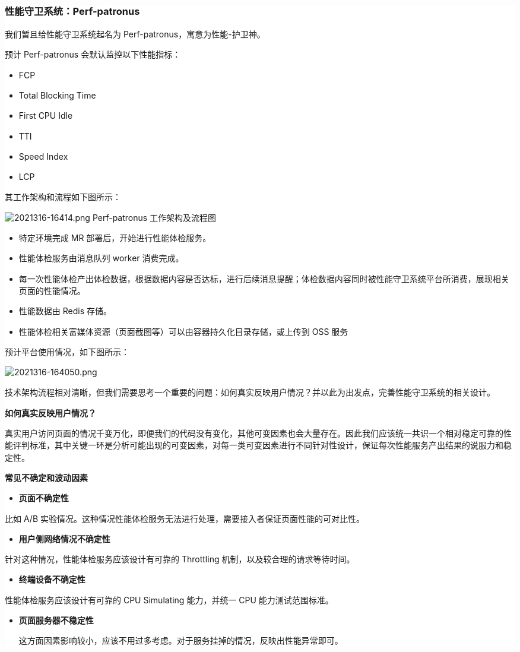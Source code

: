 ### 性能守卫系统：Perf-patronus

我们暂且给性能守卫系统起名为 Perf-patronus，寓意为性能-护卫神。

预计 Perf-patronus 会默认监控以下性能指标：

* FCP

* Total Blocking Time

* First CPU Idle

* TTI

* Speed Index

* LCP

其工作架构和流程如下图所示：

<Image alt="2021316-16414.png" src="https://s0.lgstatic.com/i/image6/M00/1E/2D/CioPOWBQb4SAdIJfAAJdsaoSFEo871.png"/>  
Perf-patronus 工作架构及流程图

* 特定环境完成 MR 部署后，开始进行性能体检服务。

* 性能体检服务由消息队列 worker 消费完成。

* 每一次性能体检产出体检数据，根据数据内容是否达标，进行后续消息提醒；体检数据内容同时被性能守卫系统平台所消费，展现相关页面的性能情况。

* 性能数据由 Redis 存储。

* 性能体检相关富媒体资源（页面截图等）可以由容器持久化目录存储，或上传到 OSS 服务

预计平台使用情况，如下图所示：

<Image alt="2021316-164050.png" src="https://s0.lgstatic.com/i/image6/M00/1E/2D/CioPOWBQb5CALjlnAAK6aSqJM3s808.png"/>

技术架构流程相对清晰，但我们需要思考一个重要的问题：如何真实反映用户情况？并以此为出发点，完善性能守卫系统的相关设计。

**如何真实反映用户情况？**

真实用户访问页面的情况千变万化，即便我们的代码没有变化，其他可变因素也会大量存在。因此我们应该统一共识一个相对稳定可靠的性能评判标准，其中关键一环是分析可能出现的可变因素，对每一类可变因素进行不同针对性设计，保证每次性能服务产出结果的说服力和稳定性。

**常见不确定和波动因素**

* **页面不确定性**

比如 A/B 实验情况。这种情况性能体检服务无法进行处理，需要接入者保证页面性能的可对比性。

* **用户侧网络情况不确定性**

针对这种情况，性能体检服务应该设计有可靠的 Throttling 机制，以及较合理的请求等待时间。

* **终端设备不确定性**

性能体检服务应该设计有可靠的 CPU Simulating 能力，并统一 CPU 能力测试范围标准。

* **页面服务器不稳定性**   

  这方面因素影响较小，应该不用过多考虑。对于服务挂掉的情况，反映出性能异常即可。
